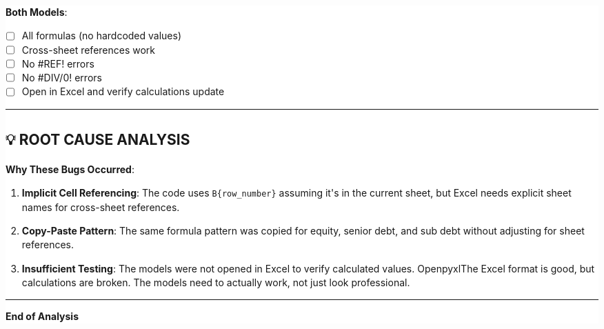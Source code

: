 **Both Models**:
- [ ] All formulas (no hardcoded values)
- [ ] Cross-sheet references work
- [ ] No #REF! errors
- [ ] No #DIV/0! errors
- [ ] Open in Excel and verify calculations update

---

## 💡 ROOT CAUSE ANALYSIS

**Why These Bugs Occurred**:

1. **Implicit Cell Referencing**: The code uses `B{row_number}` assuming it's in the current sheet, but Excel needs explicit sheet names for cross-sheet references.

2. **Copy-Paste Pattern**: The same formula pattern was copied for equity, senior debt, and sub debt without adjusting for sheet references.

3. **Insufficient Testing**: The models were not opened in Excel to verify calculated values. OpenpyxlThe Excel format is good, but calculations are broken. The models need to actually work, not just look professional.

---

**End of Analysis**
